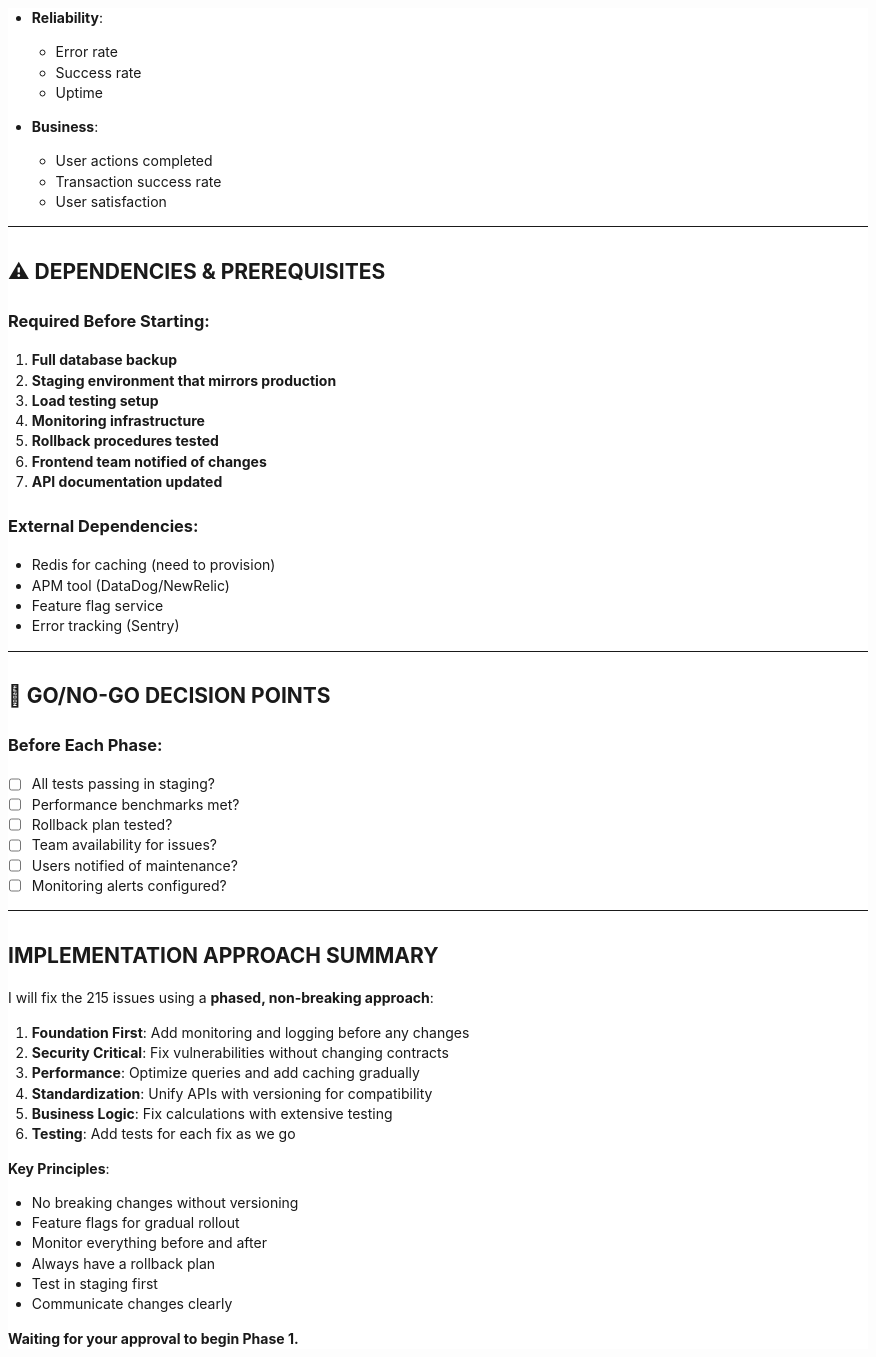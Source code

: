- **Reliability**:
  - Error rate
  - Success rate
  - Uptime
  
- **Business**:
  - User actions completed
  - Transaction success rate
  - User satisfaction

---

## ⚠️ DEPENDENCIES & PREREQUISITES

### Required Before Starting:
1. **Full database backup**
2. **Staging environment that mirrors production**
3. **Load testing setup**
4. **Monitoring infrastructure**
5. **Rollback procedures tested**
6. **Frontend team notified of changes**
7. **API documentation updated**

### External Dependencies:
- Redis for caching (need to provision)
- APM tool (DataDog/NewRelic)
- Feature flag service
- Error tracking (Sentry)

---

## 🚦 GO/NO-GO DECISION POINTS

### Before Each Phase:
- [ ] All tests passing in staging?
- [ ] Performance benchmarks met?
- [ ] Rollback plan tested?
- [ ] Team availability for issues?
- [ ] Users notified of maintenance?
- [ ] Monitoring alerts configured?

---

## IMPLEMENTATION APPROACH SUMMARY

I will fix the 215 issues using a **phased, non-breaking approach**:

1. **Foundation First**: Add monitoring and logging before any changes
2. **Security Critical**: Fix vulnerabilities without changing contracts
3. **Performance**: Optimize queries and add caching gradually
4. **Standardization**: Unify APIs with versioning for compatibility
5. **Business Logic**: Fix calculations with extensive testing
6. **Testing**: Add tests for each fix as we go

**Key Principles**:
- No breaking changes without versioning
- Feature flags for gradual rollout
- Monitor everything before and after
- Always have a rollback plan
- Test in staging first
- Communicate changes clearly

**Waiting for your approval to begin Phase 1.**
